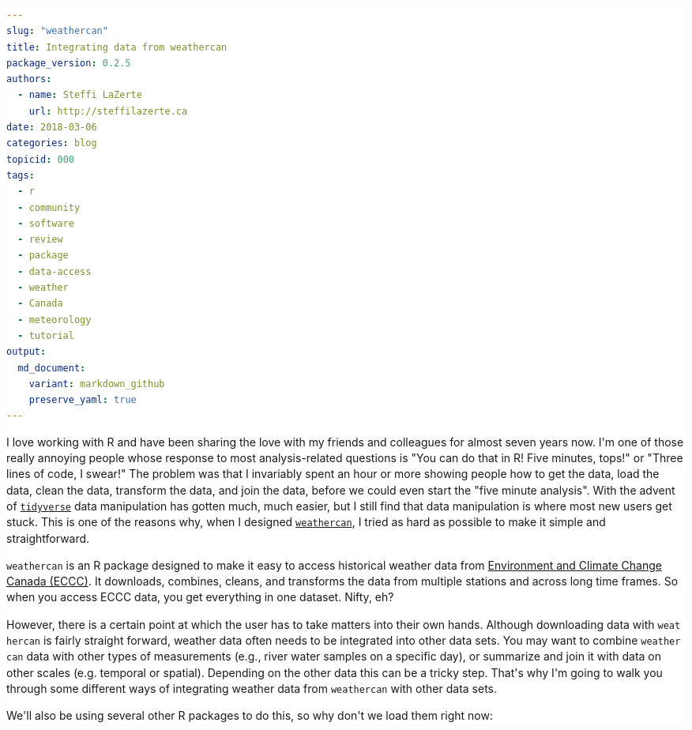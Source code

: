 ```yaml
---
slug: "weathercan"
title: Integrating data from weathercan
package_version: 0.2.5
authors:
  - name: Steffi LaZerte
    url: http://steffilazerte.ca
date: 2018-03-06
categories: blog
topicid: 000
tags:
  - r
  - community
  - software
  - review
  - package
  - data-access
  - weather
  - Canada
  - meteorology
  - tutorial
output:
  md_document:
    variant: markdown_github
    preserve_yaml: true
---
```


I love working with R and have been sharing the love with my friends and colleagues for almost seven years now. I'm one of those really annoying people whose response to most analysis-related questions is "You can do that in R! Five minutes, tops!" or "Three lines of code, I swear!" The problem was that I invariably spent an hour or more showing people how to get the data, load the data, clean the data, transform the data, and join the data, before we could even start the "five minute analysis". With the advent of [`tidyverse`](https://www.tidyverse.org) data manipulation has gotten much, much easier, but I still find that data manipulation is where most new users get stuck. This is one of the reasons why, when I designed [`weathercan`](http://github.com/ropensci/weathercan), I tried as hard as possible to make it simple and straightforward.

`weathercan` is an R package designed to make it easy to access historical weather data from [Environment and Climate Change Canada (ECCC)](http://climate.weather.gc.ca/historical_data/search_historic_data_e.html). It downloads, combines, cleans, and transforms the data from multiple stations and across long time frames. So when you access ECCC data, you get everything in one dataset. Nifty, eh?

However, there is a certain point at which the user has to take matters into their own hands. Although downloading data with `weathercan` is fairly straight forward, weather data often needs to be integrated into other data sets. You may want to combine `weathercan` data with other types of measurements (e.g., river water samples on a specific day), or summarize and join it with data on other scales (e.g. temporal or spatial). Depending on the other data this can be a tricky step. That's why I'm going to walk you through some different ways of integrating weather data from `weathercan` with other data sets.

We'll also be using several other R packages to do this, so why don't we load them right now:

